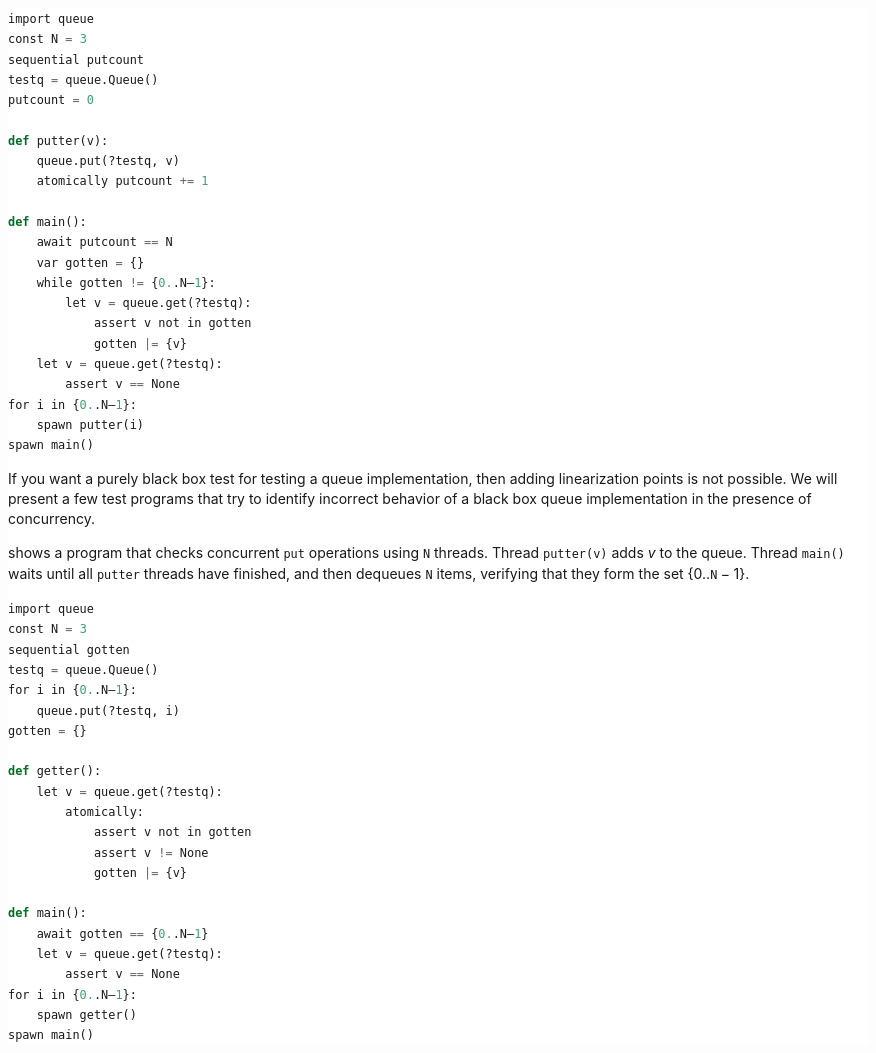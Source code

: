 
```python
import queue
const N = 3
sequential putcount
testq = queue.Queue()
putcount = 0

def putter(v):
    queue.put(?testq, v)
    atomically putcount += 1

def main():
    await putcount == N
    var gotten = {}
    while gotten != {0..N–1}:
        let v = queue.get(?testq):
            assert v not in gotten
            gotten |= {v}
    let v = queue.get(?testq):
        assert v == None
for i in {0..N–1}:
    spawn putter(i)
spawn main()
```

If you want a purely black box test for testing a queue implementation,
then adding linearization points is not possible. We will present a few
test programs that try to identify incorrect behavior of a black box
queue implementation in the presence of concurrency.

shows a program that checks concurrent `put` operations using `N`
threads. Thread `putter(v)` adds $v$ to the queue. Thread `main()` waits
until all `putter` threads have finished, and then dequeues `N` items,
verifying that they form the set $\{ 0 .. \mathtt{N} - 1 \}$.


```python
import queue
const N = 3
sequential gotten
testq = queue.Queue()
for i in {0..N–1}:
    queue.put(?testq, i)
gotten = {}

def getter():
    let v = queue.get(?testq):
        atomically:
            assert v not in gotten
            assert v != None
            gotten |= {v}

def main():
    await gotten == {0..N–1}
    let v = queue.get(?testq):
        assert v == None
for i in {0..N–1}:
    spawn getter()
spawn main()
```
